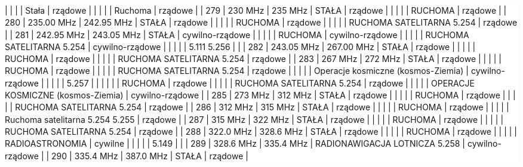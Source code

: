|      |              |              | Stała                                                                    | rządowe         |
|      |              |              | Ruchoma                                                                  | rządowe         |
| 279  | 230 MHz      | 235 MHz      | STAŁA                                                                    | rządowe         |
|      |              |              | RUCHOMA                                                                  | rządowe         |
| 280  | 235.00 MHz   | 242.95 MHz   | STAŁA                                                                    | rządowe         |
|      |              |              | RUCHOMA                                                                  | rządowe         |
|      |              |              | RUCHOMA SATELITARNA 5.254                                                | rządowe         |
| 281  | 242.95 MHz   | 243.05 MHz   | STAŁA                                                                    | cywilno-rządowe |
|      |              |              | RUCHOMA                                                                  | cywilno-rządowe |
|      |              |              | RUCHOMA SATELITARNA 5.254                                                | cywilno-rządowe |
|      |              |              | 5.111 5.256                                                              |                 |
| 282  | 243.05 MHz   | 267.00 MHz   | STAŁA                                                                    | rządowe         |
|      |              |              | RUCHOMA                                                                  | rządowe         |
|      |              |              | RUCHOMA SATELITARNA 5.254                                                | rządowe         |
| 283  | 267 MHz      | 272 MHz      | STAŁA                                                                    | rządowe         |
|      |              |              | RUCHOMA                                                                  | rządowe         |
|      |              |              | RUCHOMA SATELITARNA 5.254                                                | rządowe         |
|      |              |              | Operacje kosmiczne (kosmos-Ziemia)                                       | cywilno-rządowe |
|      |              |              | 5.257                                                                    |                 |
|      |              |              | RUCHOMA                                                                  | rządowe         |
|      |              |              | RUCHOMA SATELITARNA 5.254                                                | rządowe         |
|      |              |              | OPERACJE KOSMICZNE (kosmos-Ziemia)                                       | cywilno-rządowe |
| 285  | 273 MHz      | 312 MHz      | STAŁA                                                                    | rządowe         |
|      |              |              | RUCHOMA                                                                  | rządowe         |
|      |              |              | RUCHOMA SATELITARNA 5.254                                                | rządowe         |
| 286  | 312 MHz      | 315 MHz      | STAŁA                                                                    | rządowe         |
|      |              |              | RUCHOMA                                                                  | rządowe         |
|      |              |              | Ruchoma satelitarna 5.254 5.255                                          | rządowe         |
| 287  | 315 MHz      | 322 MHz      | STAŁA                                                                    | rządowe         |
|      |              |              | RUCHOMA                                                                  | rządowe         |
|      |              |              | RUCHOMA SATELITARNA 5.254                                                | rządowe         |
| 288  | 322.0 MHz    | 328.6 MHz    | STAŁA                                                                    | rządowe         |
|      |              |              | RUCHOMA                                                                  | rządowe         |
|      |              |              | RADIOASTRONOMIA                                                          | cywilne         |
|      |              |              | 5.149                                                                    |                 |
| 289  | 328.6 MHz    | 335.4 MHz    | RADIONAWIGACJA LOTNICZA 5.258                                            | cywilno-rządowe |
| 290  | 335.4 MHz    | 387.0 MHz    | STAŁA                                                                    | rządowe         |